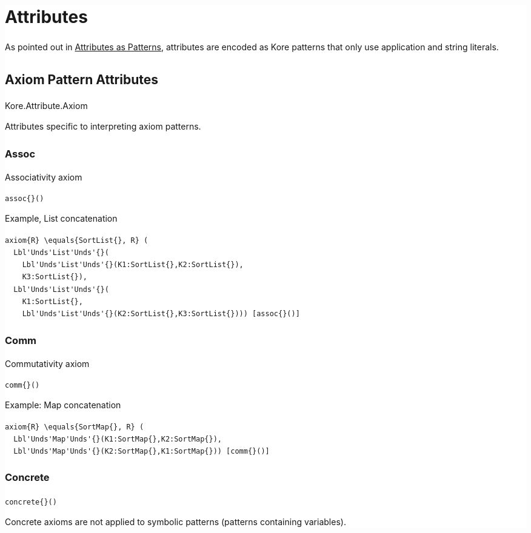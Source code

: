 # Attributes

As pointed out in
[Attributes as Patterns](<../design-decisions/2018-07-25 Attributes as patterns.md>),
attributes are encoded as Kore patterns that only use application and string
literals.

## Axiom Pattern Attributes

Kore.Attribute.Axiom

Attributes specific to interpreting axiom patterns.

### Assoc

Associativity axiom

```
assoc{}()
```

Example, List concatenation

```
axiom{R} \equals{SortList{}, R} (
  Lbl'Unds'List'Unds'{}(
    Lbl'Unds'List'Unds'{}(K1:SortList{},K2:SortList{}),
    K3:SortList{}),
  Lbl'Unds'List'Unds'{}(
    K1:SortList{},
    Lbl'Unds'List'Unds'{}(K2:SortList{},K3:SortList{}))) [assoc{}()]
```

### Comm

Commutativity axiom

```
comm{}()
```

Example: Map concatenation

```
axiom{R} \equals{SortMap{}, R} (
  Lbl'Unds'Map'Unds'{}(K1:SortMap{},K2:SortMap{}),
  Lbl'Unds'Map'Unds'{}(K2:SortMap{},K1:SortMap{})) [comm{}()]
```

### Concrete

```
concrete{}()
```

Concrete axioms are not applied to symbolic patterns (patterns containing
variables).
